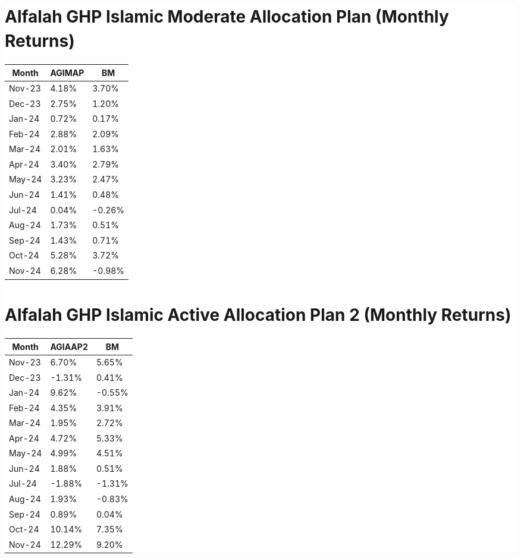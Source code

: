 
# Alfalah GHP Islamic Moderate Allocation Plan (Monthly Returns)

| Month  | AGIMAP | BM     |
| ------ | ------ | ------ |
| Nov-23 | 4.18%  | 3.70%  |
| Dec-23 | 2.75%  | 1.20%  |
| Jan-24 | 0.72%  | 0.17%  |
| Feb-24 | 2.88%  | 2.09%  |
| Mar-24 | 2.01%  | 1.63%  |
| Apr-24 | 3.40%  | 2.79%  |
| May-24 | 3.23%  | 2.47%  |
| Jun-24 | 1.41%  | 0.48%  |
| Jul-24 | 0.04%  | -0.26% |
| Aug-24 | 1.73%  | 0.51%  |
| Sep-24 | 1.43%  | 0.71%  |
| Oct-24 | 5.28%  | 3.72%  |
| Nov-24 | 6.28%  | -0.98% |

# Alfalah GHP Islamic Active Allocation Plan 2 (Monthly Returns)

| Month  | AGIAAP2 | BM     |
| ------ | ------- | ------ |
| Nov-23 | 6.70%   | 5.65%  |
| Dec-23 | -1.31%  | 0.41%  |
| Jan-24 | 9.62%   | -0.55% |
| Feb-24 | 4.35%   | 3.91%  |
| Mar-24 | 1.95%   | 2.72%  |
| Apr-24 | 4.72%   | 5.33%  |
| May-24 | 4.99%   | 4.51%  |
| Jun-24 | 1.88%   | 0.51%  |
| Jul-24 | -1.88%  | -1.31% |
| Aug-24 | 1.93%   | -0.83% |
| Sep-24 | 0.89%   | 0.04%  |
| Oct-24 | 10.14%  | 7.35%  |
| Nov-24 | 12.29%  | 9.20%  |
